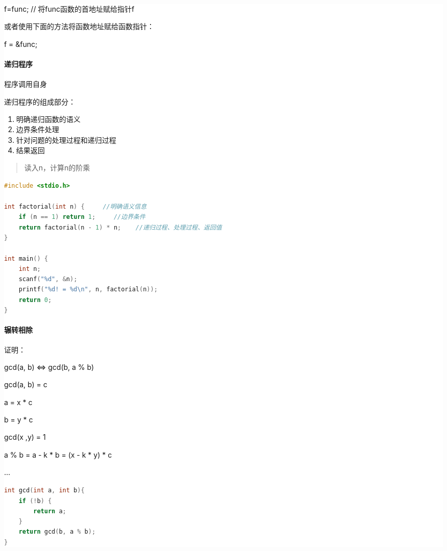 f=func;        // 将func函数的首地址赋给指针f 

或者使用下面的方法将函数地址赋给函数指针：

f = &func;

#### 递归程序

程序调用自身

递归程序的组成部分：

1. 明确递归函数的语义
2. 边界条件处理
3. 针对问题的处理过程和递归过程
4. 结果返回

> 读入n，计算n的阶乘

```c
#include <stdio.h>

int factorial(int n) {     //明确语义信息
    if (n == 1) return 1;     //边界条件
    return factorial(n - 1) * n;    //递归过程、处理过程、返回值
}

int main() {
    int n;
    scanf("%d", &n);
    printf("%d! = %d\n", n, factorial(n));
    return 0;
}
```

#### 辗转相除

证明：

gcd(a, b) <=> gcd(b, a % b)

gcd(a, b) = c

a = x * c

b = y * c

gcd(x ,y) = 1

a % b = a - k * b = (x - k * y) * c

...

```c
int gcd(int a, int b){
    if (!b) {
        return a;
    }
    return gcd(b, a % b);
}
```
